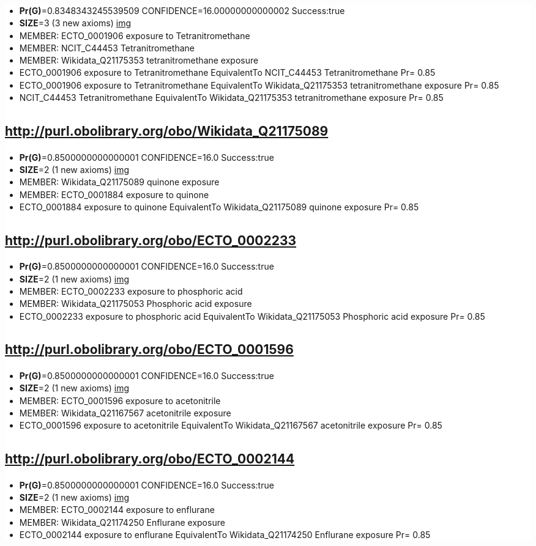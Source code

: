  * __Pr(G)__=0.8348343245539509 CONFIDENCE=16.00000000000002 Success:true
 * __SIZE__=3 (3 new axioms) 
[img](target/img-ECTO_0001906.png)
 * MEMBER: ECTO_0001906 exposure to Tetranitromethane
 * MEMBER: NCIT_C44453 Tetranitromethane
 * MEMBER: Wikidata_Q21175353 tetranitromethane exposure
 * ECTO_0001906 exposure to Tetranitromethane EquivalentTo NCIT_C44453 Tetranitromethane Pr= 0.85
 * ECTO_0001906 exposure to Tetranitromethane EquivalentTo Wikidata_Q21175353 tetranitromethane exposure Pr= 0.85
 * NCIT_C44453 Tetranitromethane EquivalentTo Wikidata_Q21175353 tetranitromethane exposure Pr= 0.85


## http://purl.obolibrary.org/obo/Wikidata_Q21175089

 * __Pr(G)__=0.8500000000000001 CONFIDENCE=16.0 Success:true
 * __SIZE__=2 (1 new axioms) 
[img](target/img-Wikidata_Q21175089.png)
 * MEMBER: Wikidata_Q21175089 quinone exposure
 * MEMBER: ECTO_0001884 exposure to quinone
 * ECTO_0001884 exposure to quinone EquivalentTo Wikidata_Q21175089 quinone exposure Pr= 0.85


## http://purl.obolibrary.org/obo/ECTO_0002233

 * __Pr(G)__=0.8500000000000001 CONFIDENCE=16.0 Success:true
 * __SIZE__=2 (1 new axioms) 
[img](target/img-ECTO_0002233.png)
 * MEMBER: ECTO_0002233 exposure to phosphoric acid
 * MEMBER: Wikidata_Q21175053 Phosphoric acid exposure
 * ECTO_0002233 exposure to phosphoric acid EquivalentTo Wikidata_Q21175053 Phosphoric acid exposure Pr= 0.85


## http://purl.obolibrary.org/obo/ECTO_0001596

 * __Pr(G)__=0.8500000000000001 CONFIDENCE=16.0 Success:true
 * __SIZE__=2 (1 new axioms) 
[img](target/img-ECTO_0001596.png)
 * MEMBER: ECTO_0001596 exposure to acetonitrile
 * MEMBER: Wikidata_Q21167567 acetonitrile exposure
 * ECTO_0001596 exposure to acetonitrile EquivalentTo Wikidata_Q21167567 acetonitrile exposure Pr= 0.85


## http://purl.obolibrary.org/obo/ECTO_0002144

 * __Pr(G)__=0.8500000000000001 CONFIDENCE=16.0 Success:true
 * __SIZE__=2 (1 new axioms) 
[img](target/img-ECTO_0002144.png)
 * MEMBER: ECTO_0002144 exposure to enflurane
 * MEMBER: Wikidata_Q21174250 Enflurane exposure
 * ECTO_0002144 exposure to enflurane EquivalentTo Wikidata_Q21174250 Enflurane exposure Pr= 0.85
